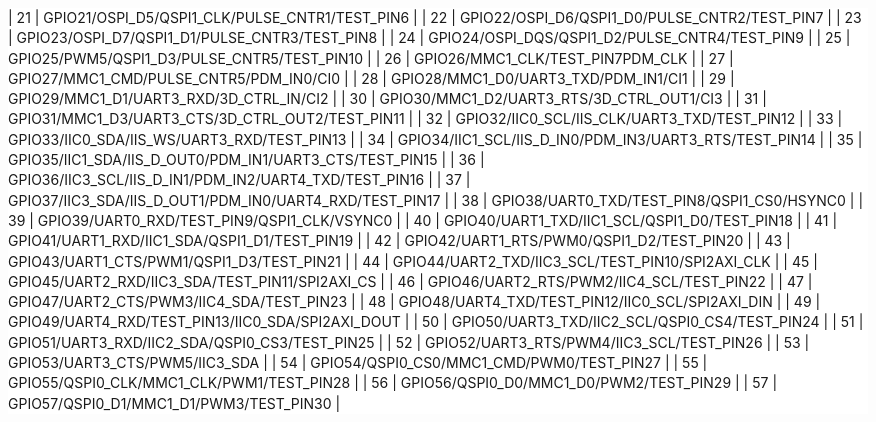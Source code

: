 | 21   | GPIO21/OSPI_D5/QSPI1_CLK/PULSE_CNTR1/TEST_PIN6          |
| 22   | GPIO22/OSPI_D6/QSPI1_D0/PULSE_CNTR2/TEST_PIN7           |
| 23   | GPIO23/OSPI_D7/QSPI1_D1/PULSE_CNTR3/TEST_PIN8           |
| 24   | GPIO24/OSPI_DQS/QSPI1_D2/PULSE_CNTR4/TEST_PIN9          |
| 25   | GPIO25/PWM5/QSPI1_D3/PULSE_CNTR5/TEST_PIN10             |
| 26   | GPIO26/MMC1_CLK/TEST_PIN7PDM_CLK                        |
| 27   | GPIO27/MMC1_CMD/PULSE_CNTR5/PDM_IN0/CI0                 |
| 28   | GPIO28/MMC1_D0/UART3_TXD/PDM_IN1/CI1                    |
| 29   | GPIO29/MMC1_D1/UART3_RXD/3D_CTRL_IN/CI2                 |
| 30   | GPIO30/MMC1_D2/UART3_RTS/3D_CTRL_OUT1/CI3               |
| 31   | GPIO31/MMC1_D3/UART3_CTS/3D_CTRL_OUT2/TEST_PIN11        |
| 32   | GPIO32/IIC0_SCL/IIS_CLK/UART3_TXD/TEST_PIN12            |
| 33   | GPIO33/IIC0_SDA/IIS_WS/UART3_RXD/TEST_PIN13             |
| 34   | GPIO34/IIC1_SCL/IIS_D_IN0/PDM_IN3/UART3_RTS/TEST_PIN14  |
| 35   | GPIO35/IIC1_SDA/IIS_D_OUT0/PDM_IN1/UART3_CTS/TEST_PIN15 |
| 36   | GPIO36/IIC3_SCL/IIS_D_IN1/PDM_IN2/UART4_TXD/TEST_PIN16  |
| 37   | GPIO37/IIC3_SDA/IIS_D_OUT1/PDM_IN0/UART4_RXD/TEST_PIN17 |
| 38   | GPIO38/UART0_TXD/TEST_PIN8/QSPI1_CS0/HSYNC0             |
| 39   | GPIO39/UART0_RXD/TEST_PIN9/QSPI1_CLK/VSYNC0             |
| 40   | GPIO40/UART1_TXD/IIC1_SCL/QSPI1_D0/TEST_PIN18           |
| 41   | GPIO41/UART1_RXD/IIC1_SDA/QSPI1_D1/TEST_PIN19           |
| 42   | GPIO42/UART1_RTS/PWM0/QSPI1_D2/TEST_PIN20               |
| 43   | GPIO43/UART1_CTS/PWM1/QSPI1_D3/TEST_PIN21               |
| 44   | GPIO44/UART2_TXD/IIC3_SCL/TEST_PIN10/SPI2AXI_CLK        |
| 45   | GPIO45/UART2_RXD/IIC3_SDA/TEST_PIN11/SPI2AXI_CS         |
| 46   | GPIO46/UART2_RTS/PWM2/IIC4_SCL/TEST_PIN22               |
| 47   | GPIO47/UART2_CTS/PWM3/IIC4_SDA/TEST_PIN23               |
| 48   | GPIO48/UART4_TXD/TEST_PIN12/IIC0_SCL/SPI2AXI_DIN        |
| 49   | GPIO49/UART4_RXD/TEST_PIN13/IIC0_SDA/SPI2AXI_DOUT       |
| 50   | GPIO50/UART3_TXD/IIC2_SCL/QSPI0_CS4/TEST_PIN24          |
| 51   | GPIO51/UART3_RXD/IIC2_SDA/QSPI0_CS3/TEST_PIN25          |
| 52   | GPIO52/UART3_RTS/PWM4/IIC3_SCL/TEST_PIN26               |
| 53   | GPIO53/UART3_CTS/PWM5/IIC3_SDA                          |
| 54   | GPIO54/QSPI0_CS0/MMC1_CMD/PWM0/TEST_PIN27               |
| 55   | GPIO55/QSPI0_CLK/MMC1_CLK/PWM1/TEST_PIN28               |
| 56   | GPIO56/QSPI0_D0/MMC1_D0/PWM2/TEST_PIN29                 |
| 57   | GPIO57/QSPI0_D1/MMC1_D1/PWM3/TEST_PIN30                 |